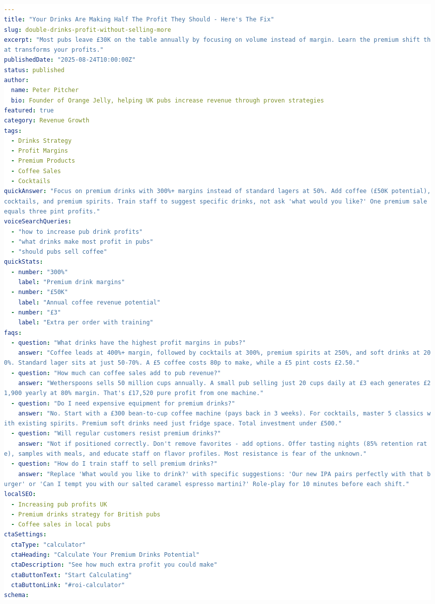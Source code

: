 ```yaml
---
title: "Your Drinks Are Making Half The Profit They Should - Here's The Fix"
slug: double-drinks-profit-without-selling-more
excerpt: "Most pubs leave £30K on the table annually by focusing on volume instead of margin. Learn the premium shift that transforms your profits."
publishedDate: "2025-08-24T10:00:00Z"
status: published
author:
  name: Peter Pitcher
  bio: Founder of Orange Jelly, helping UK pubs increase revenue through proven strategies
featured: true
category: Revenue Growth
tags:
  - Drinks Strategy
  - Profit Margins
  - Premium Products
  - Coffee Sales
  - Cocktails
quickAnswer: "Focus on premium drinks with 300%+ margins instead of standard lagers at 50%. Add coffee (£50K potential), cocktails, and premium spirits. Train staff to suggest specific drinks, not ask 'what would you like?' One premium sale equals three pint profits."
voiceSearchQueries:
  - "how to increase pub drink profits"
  - "what drinks make most profit in pubs"
  - "should pubs sell coffee"
quickStats:
  - number: "300%"
    label: "Premium drink margins"
  - number: "£50K"
    label: "Annual coffee revenue potential"
  - number: "£3"
    label: "Extra per order with training"
faqs:
  - question: "What drinks have the highest profit margins in pubs?"
    answer: "Coffee leads at 400%+ margin, followed by cocktails at 300%, premium spirits at 250%, and soft drinks at 200%. Standard lager sits at just 50-70%. A £5 coffee costs 80p to make, while a £5 pint costs £2.50."
  - question: "How much can coffee sales add to pub revenue?"
    answer: "Wetherspoons sells 50 million cups annually. A small pub selling just 20 cups daily at £3 each generates £21,900 yearly at 80% margin. That's £17,520 pure profit from one machine."
  - question: "Do I need expensive equipment for premium drinks?"
    answer: "No. Start with a £300 bean-to-cup coffee machine (pays back in 3 weeks). For cocktails, master 5 classics with existing spirits. Premium soft drinks need just fridge space. Total investment under £500."
  - question: "Will regular customers resist premium drinks?"
    answer: "Not if positioned correctly. Don't remove favorites - add options. Offer tasting nights (85% retention rate), samples with meals, and educate staff on flavor profiles. Most resistance is fear of the unknown."
  - question: "How do I train staff to sell premium drinks?"
    answer: "Replace 'What would you like to drink?' with specific suggestions: 'Our new IPA pairs perfectly with that burger' or 'Can I tempt you with our salted caramel espresso martini?' Role-play for 10 minutes before each shift."
localSEO:
  - Increasing pub profits UK
  - Premium drinks strategy for British pubs
  - Coffee sales in local pubs
ctaSettings:
  ctaType: "calculator"
  ctaHeading: "Calculate Your Premium Drinks Potential"
  ctaDescription: "See how much extra profit you could make"
  ctaButtonText: "Start Calculating"
  ctaButtonLink: "#roi-calculator"
schema:
```
